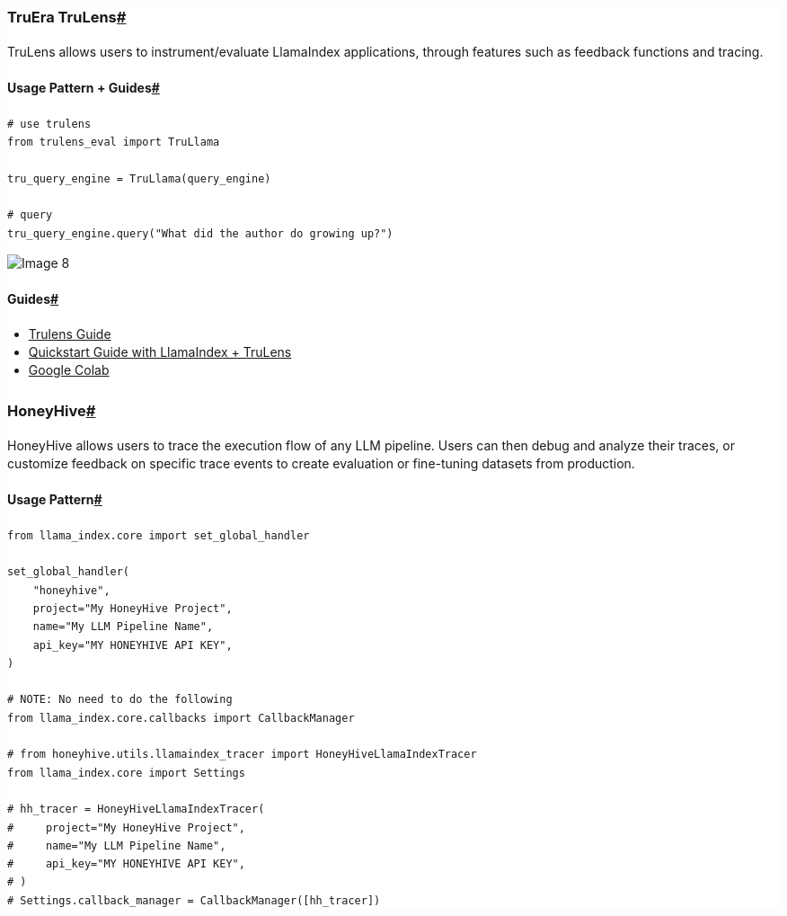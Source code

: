 ### TruEra TruLens[#](https://docs.llamaindex.ai/en/stable/module_guides/observability/#truera-trulens "Permanent link")

TruLens allows users to instrument/evaluate LlamaIndex applications, through features such as feedback functions and tracing.

#### Usage Pattern + Guides[#](https://docs.llamaindex.ai/en/stable/module_guides/observability/#usage-pattern-guides "Permanent link")

```
# use trulens
from trulens_eval import TruLlama

tru_query_engine = TruLlama(query_engine)

# query
tru_query_engine.query("What did the author do growing up?")
```

![Image 8](https://docs.llamaindex.ai/en/stable/_static/integrations/trulens.png)

#### Guides[#](https://docs.llamaindex.ai/en/stable/module_guides/observability/#guides_5 "Permanent link")

*   [Trulens Guide](https://docs.llamaindex.ai/en/stable/community/integrations/trulens/)
*   [Quickstart Guide with LlamaIndex + TruLens](https://github.com/truera/trulens/blob/trulens-eval-0.20.3/trulens_eval/examples/quickstart/llama_index_quickstart.ipynb)
*   [Google Colab](https://colab.research.google.com/github/truera/trulens/blob/trulens-eval-0.20.3/trulens_eval/examples/quickstart/llama_index_quickstart.ipynb)

### HoneyHive[#](https://docs.llamaindex.ai/en/stable/module_guides/observability/#honeyhive "Permanent link")

HoneyHive allows users to trace the execution flow of any LLM pipeline. Users can then debug and analyze their traces, or customize feedback on specific trace events to create evaluation or fine-tuning datasets from production.

#### Usage Pattern[#](https://docs.llamaindex.ai/en/stable/module_guides/observability/#usage-pattern_8 "Permanent link")

```
from llama_index.core import set_global_handler

set_global_handler(
    "honeyhive",
    project="My HoneyHive Project",
    name="My LLM Pipeline Name",
    api_key="MY HONEYHIVE API KEY",
)

# NOTE: No need to do the following
from llama_index.core.callbacks import CallbackManager

# from honeyhive.utils.llamaindex_tracer import HoneyHiveLlamaIndexTracer
from llama_index.core import Settings

# hh_tracer = HoneyHiveLlamaIndexTracer(
#     project="My HoneyHive Project",
#     name="My LLM Pipeline Name",
#     api_key="MY HONEYHIVE API KEY",
# )
# Settings.callback_manager = CallbackManager([hh_tracer])
```